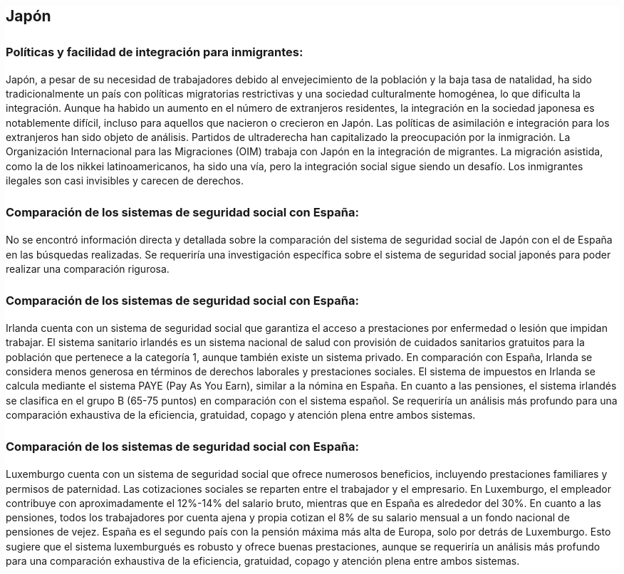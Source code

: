 


## Japón

### Políticas y facilidad de integración para inmigrantes:
Japón, a pesar de su necesidad de trabajadores debido al envejecimiento de la población y la baja tasa de natalidad, ha sido tradicionalmente un país con políticas migratorias restrictivas y una sociedad culturalmente homogénea, lo que dificulta la integración. Aunque ha habido un aumento en el número de extranjeros residentes, la integración en la sociedad japonesa es notablemente difícil, incluso para aquellos que nacieron o crecieron en Japón. Las políticas de asimilación e integración para los extranjeros han sido objeto de análisis. Partidos de ultraderecha han capitalizado la preocupación por la inmigración. La Organización Internacional para las Migraciones (OIM) trabaja con Japón en la integración de migrantes. La migración asistida, como la de los nikkei latinoamericanos, ha sido una vía, pero la integración social sigue siendo un desafío. Los inmigrantes ilegales son casi invisibles y carecen de derechos.

### Comparación de los sistemas de seguridad social con España:
No se encontró información directa y detallada sobre la comparación del sistema de seguridad social de Japón con el de España en las búsquedas realizadas. Se requeriría una investigación específica sobre el sistema de seguridad social japonés para poder realizar una comparación rigurosa.




### Comparación de los sistemas de seguridad social con España:
Irlanda cuenta con un sistema de seguridad social que garantiza el acceso a prestaciones por enfermedad o lesión que impidan trabajar. El sistema sanitario irlandés es un sistema nacional de salud con provisión de cuidados sanitarios gratuitos para la población que pertenece a la categoría 1, aunque también existe un sistema privado. En comparación con España, Irlanda se considera menos generosa en términos de derechos laborales y prestaciones sociales. El sistema de impuestos en Irlanda se calcula mediante el sistema PAYE (Pay As You Earn), similar a la nómina en España. En cuanto a las pensiones, el sistema irlandés se clasifica en el grupo B (65-75 puntos) en comparación con el sistema español. Se requeriría un análisis más profundo para una comparación exhaustiva de la eficiencia, gratuidad, copago y atención plena entre ambos sistemas.




### Comparación de los sistemas de seguridad social con España:
Luxemburgo cuenta con un sistema de seguridad social que ofrece numerosos beneficios, incluyendo prestaciones familiares y permisos de paternidad. Las cotizaciones sociales se reparten entre el trabajador y el empresario. En Luxemburgo, el empleador contribuye con aproximadamente el 12%-14% del salario bruto, mientras que en España es alrededor del 30%. En cuanto a las pensiones, todos los trabajadores por cuenta ajena y propia cotizan el 8% de su salario mensual a un fondo nacional de pensiones de vejez. España es el segundo país con la pensión máxima más alta de Europa, solo por detrás de Luxemburgo. Esto sugiere que el sistema luxemburgués es robusto y ofrece buenas prestaciones, aunque se requeriría un análisis más profundo para una comparación exhaustiva de la eficiencia, gratuidad, copago y atención plena entre ambos sistemas.
